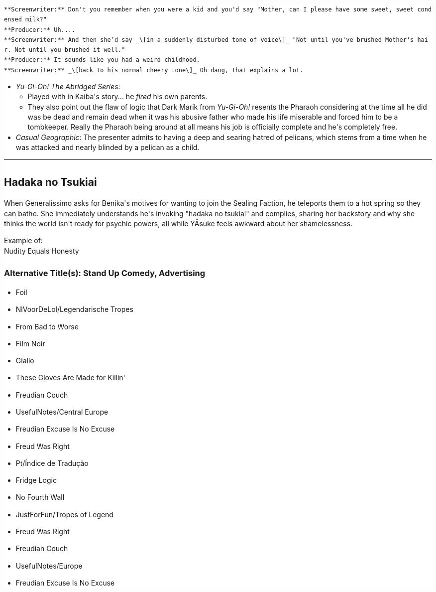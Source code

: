     **Screenwriter:** Don't you remember when you were a kid and you'd say "Mother, can I please have some sweet, sweet condensed milk?"  
    **Producer:** Uh....  
    **Screenwriter:** And then she’d say _\[in a suddenly disturbed tone of voice\]_ "Not until you've brushed Mother's hair. Not until you brushed it well."  
    **Producer:** It sounds like you had a weird childhood.  
    **Screenwriter:** _\[back to his normal cheery tone\]_ Oh dang, that explains a lot.
    
-   _Yu-Gi-Oh! The Abridged Series_:
    -   Played with in Kaiba's story... he _fired_ his own parents.
    -   They also point out the flaw of logic that Dark Marik from _Yu-Gi-Oh!_ resents the Pharaoh considering at the time all he did was be dead and remain dead when it was his abusive father who made his life miserable and forced him to be a tombkeeper. Really the Pharaoh being around at all means his job is officially complete and he's completely free.
-   _Casual Geographic_: The presenter admits to having a deep and searing hatred of pelicans, which stems from a time when he was attacked and nearly blinded by a pelican as a child.

___

## Hadaka no Tsukiai

When Generalissimo asks for Benika's motives for wanting to join the Sealing Faction, he teleports them to a hot spring so they can bathe. She immediately understands he's invoking "hadaka no tsukiai" and complies, sharing her backstory and why she thinks the world isn't ready for psychic powers, all while YÅsuke feels awkward about her shamelessness.

Example of:  
Nudity Equals Honesty

### **Alternative Title(s):** Stand Up Comedy, Advertising

-   Foil
-   NlVoorDeLol/Legendarische Tropes
-   From Bad to Worse

-   Film Noir
-   Giallo
-   These Gloves Are Made for Killin'

-   Freudian Couch
-   UsefulNotes/Central Europe
-   Freudian Excuse Is No Excuse

-   Freud Was Right
-   Pt/Índice de Tradução
-   Fridge Logic

-   No Fourth Wall
-   JustForFun/Tropes of Legend
-   Freud Was Right

-   Freudian Couch
-   UsefulNotes/Europe
-   Freudian Excuse Is No Excuse
